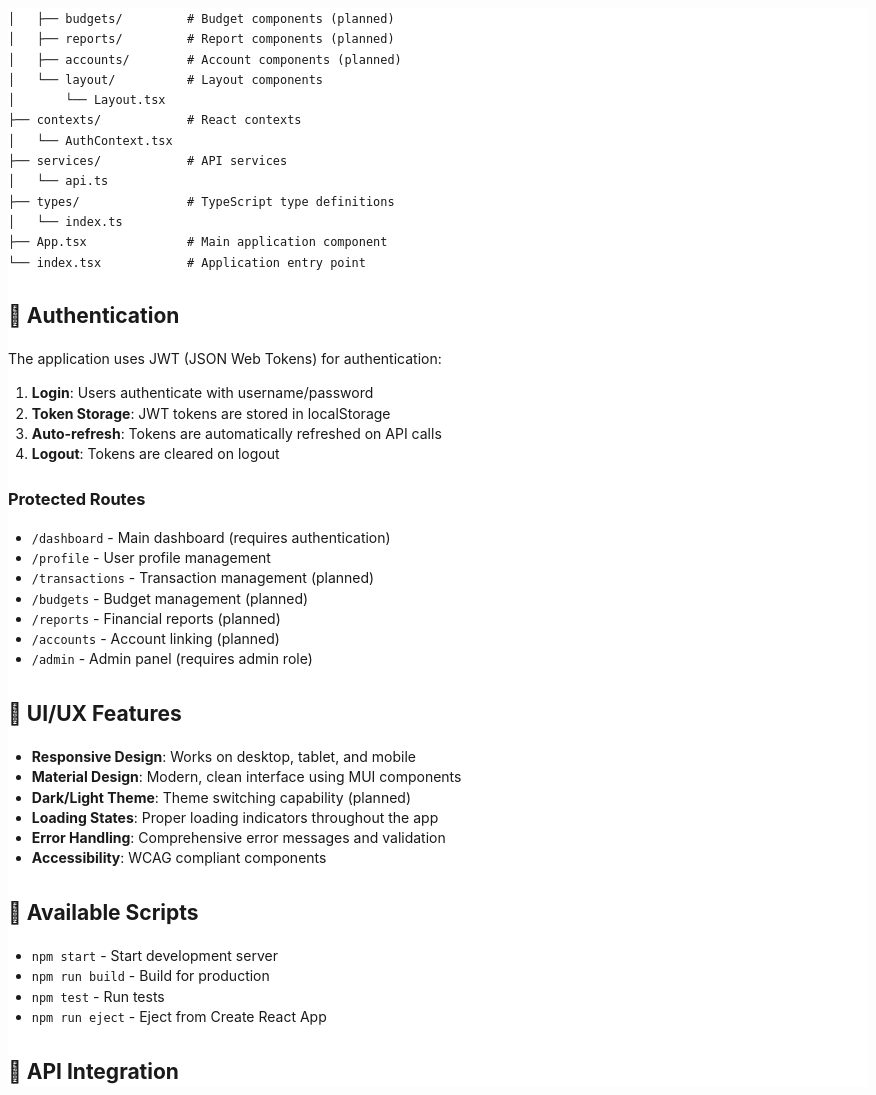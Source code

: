 ```
│   ├── budgets/         # Budget components (planned)
│   ├── reports/         # Report components (planned)
│   ├── accounts/        # Account components (planned)
│   └── layout/          # Layout components
│       └── Layout.tsx
├── contexts/            # React contexts
│   └── AuthContext.tsx
├── services/            # API services
│   └── api.ts
├── types/               # TypeScript type definitions
│   └── index.ts
├── App.tsx              # Main application component
└── index.tsx            # Application entry point
```

## 🔐 Authentication

The application uses JWT (JSON Web Tokens) for authentication:

1. **Login**: Users authenticate with username/password
2. **Token Storage**: JWT tokens are stored in localStorage
3. **Auto-refresh**: Tokens are automatically refreshed on API calls
4. **Logout**: Tokens are cleared on logout

### Protected Routes
- `/dashboard` - Main dashboard (requires authentication)
- `/profile` - User profile management
- `/transactions` - Transaction management (planned)
- `/budgets` - Budget management (planned)
- `/reports` - Financial reports (planned)
- `/accounts` - Account linking (planned)
- `/admin` - Admin panel (requires admin role)

## 🎨 UI/UX Features

- **Responsive Design**: Works on desktop, tablet, and mobile
- **Material Design**: Modern, clean interface using MUI components
- **Dark/Light Theme**: Theme switching capability (planned)
- **Loading States**: Proper loading indicators throughout the app
- **Error Handling**: Comprehensive error messages and validation
- **Accessibility**: WCAG compliant components

## 📱 Available Scripts

- `npm start` - Start development server
- `npm run build` - Build for production
- `npm test` - Run tests
- `npm run eject` - Eject from Create React App

## 🔌 API Integration
